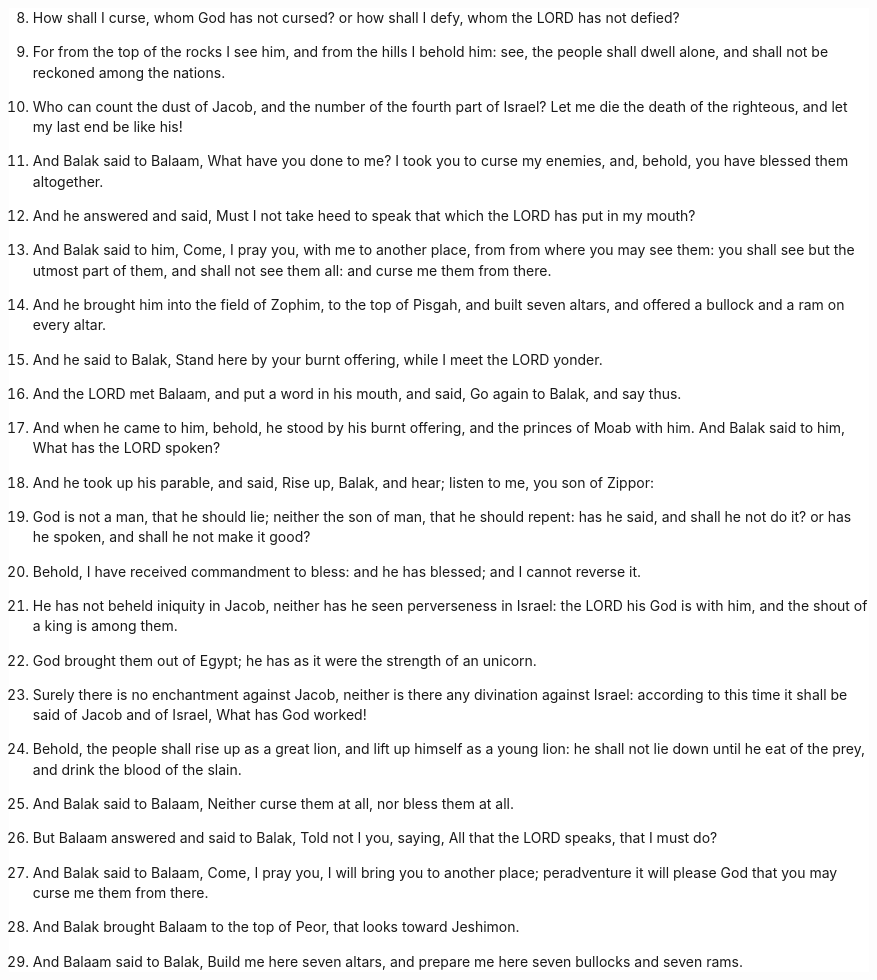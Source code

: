 8. How shall I curse, whom God has not cursed? or how shall I defy, whom the LORD has not defied?

9. For from the top of the rocks I see him, and from the hills I behold him: see, the people shall dwell alone, and shall not be reckoned among the nations.

10. Who can count the dust of Jacob, and the number of the fourth part of Israel? Let me die the death of the righteous, and let my last end be like his!

11. And Balak said to Balaam, What have you done to me? I took you to curse my enemies, and, behold, you have blessed them altogether.

12. And he answered and said, Must I not take heed to speak that which the LORD has put in my mouth?

13. And Balak said to him, Come, I pray you, with me to another place, from from where you may see them: you shall see but the utmost part of them, and shall not see them all: and curse me them from there.

14. And he brought him into the field of Zophim, to the top of Pisgah, and built seven altars, and offered a bullock and a ram on every altar.

15. And he said to Balak, Stand here by your burnt offering, while I meet the LORD yonder.

16. And the LORD met Balaam, and put a word in his mouth, and said, Go again to Balak, and say thus.

17. And when he came to him, behold, he stood by his burnt offering, and the princes of Moab with him. And Balak said to him, What has the LORD spoken?

18. And he took up his parable, and said, Rise up, Balak, and hear; listen to me, you son of Zippor:

19. God is not a man, that he should lie; neither the son of man, that he should repent: has he said, and shall he not do it? or has he spoken, and shall he not make it good?

20. Behold, I have received commandment to bless: and he has blessed; and I cannot reverse it.

21. He has not beheld iniquity in Jacob, neither has he seen perverseness in Israel: the LORD his God is with him, and the shout of a king is among them.

22. God brought them out of Egypt; he has as it were the strength of an unicorn.

23. Surely there is no enchantment against Jacob, neither is there any divination against Israel: according to this time it shall be said of Jacob and of Israel, What has God worked!

24. Behold, the people shall rise up as a great lion, and lift up himself as a young lion: he shall not lie down until he eat of the prey, and drink the blood of the slain.

25. And Balak said to Balaam, Neither curse them at all, nor bless them at all.

26. But Balaam answered and said to Balak, Told not I you, saying, All that the LORD speaks, that I must do?

27. And Balak said to Balaam, Come, I pray you, I will bring you to another place; peradventure it will please God that you may curse me them from there.

28. And Balak brought Balaam to the top of Peor, that looks toward Jeshimon.

29. And Balaam said to Balak, Build me here seven altars, and prepare me here seven bullocks and seven rams.
